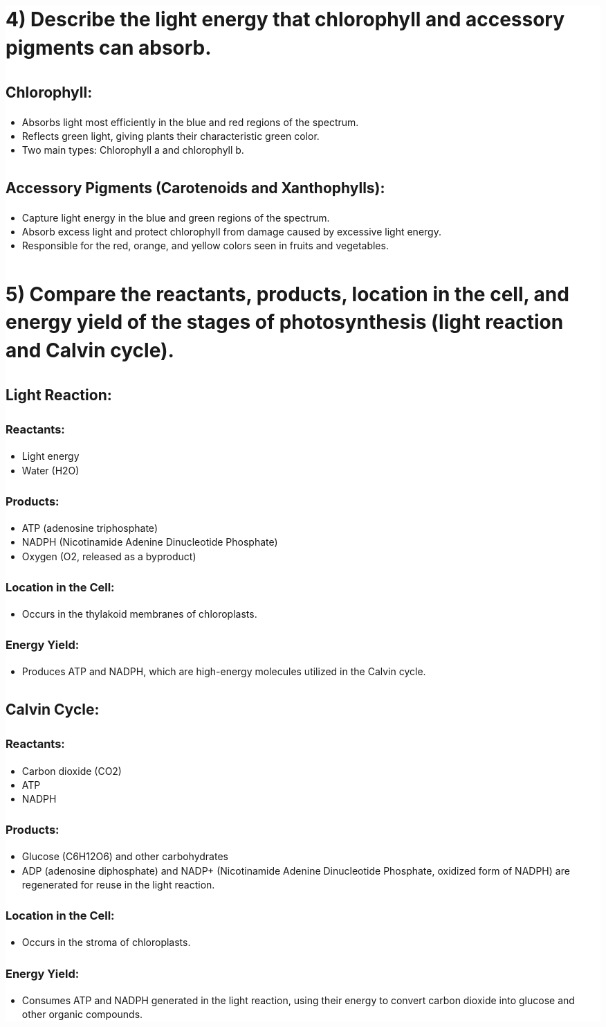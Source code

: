 

# 4) Describe the light energy that chlorophyll and accessory pigments can absorb.
## **Chlorophyll:**
- Absorbs light most efficiently in the blue and red regions of the spectrum.
- Reflects green light, giving plants their characteristic green color.
- Two main types: Chlorophyll a and chlorophyll b.

## **Accessory Pigments (Carotenoids and Xanthophylls):**
- Capture light energy in the blue and green regions of the spectrum.
- Absorb excess light and protect chlorophyll from damage caused by excessive light energy.
- Responsible for the red, orange, and yellow colors seen in fruits and vegetables.


# 5) Compare the reactants, products, location in the cell, and energy yield of the stages of photosynthesis (light reaction and Calvin cycle).

## **Light Reaction:**
### **Reactants:**
- Light energy
- Water (H2O)
### **Products:**
- ATP (adenosine triphosphate)
- NADPH (Nicotinamide Adenine Dinucleotide Phosphate)
- Oxygen (O2, released as a byproduct)
### **Location in the Cell:**
- Occurs in the thylakoid membranes of chloroplasts.
### **Energy Yield:**
- Produces ATP and NADPH, which are high-energy molecules utilized in the Calvin cycle.

## **Calvin Cycle:**
### **Reactants:**
- Carbon dioxide (CO2)
- ATP
- NADPH
### **Products:**
- Glucose (C6H12O6) and other carbohydrates
- ADP (adenosine diphosphate) and NADP+ (Nicotinamide Adenine Dinucleotide Phosphate, oxidized form of NADPH) are regenerated for reuse in the light reaction.
### **Location in the Cell:**
- Occurs in the stroma of chloroplasts.
### **Energy Yield:**
- Consumes ATP and NADPH generated in the light reaction, using their energy to convert carbon dioxide into glucose and other organic compounds.
